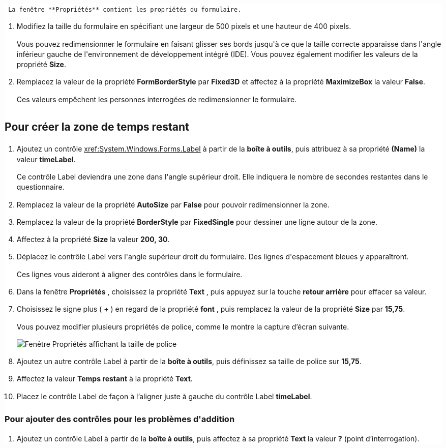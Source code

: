     La fenêtre **Propriétés** contient les propriétés du formulaire.

1. Modifiez la taille du formulaire en spécifiant une largeur de 500 pixels et une hauteur de 400 pixels.

     Vous pouvez redimensionner le formulaire en faisant glisser ses bords jusqu'à ce que la taille correcte apparaisse dans l'angle inférieur gauche de l'environnement de développement intégré (IDE). Vous pouvez également modifier les valeurs de la propriété **Size**.

1. Remplacez la valeur de la propriété **FormBorderStyle** par **Fixed3D** et affectez à la propriété **MaximizeBox** la valeur **False**.

     Ces valeurs empêchent les personnes interrogées de redimensionner le formulaire.

## <a name="to-create-the-time-remaining-box"></a>Pour créer la zone de temps restant

1. Ajoutez un contrôle <xref:System.Windows.Forms.Label> à partir de la **boîte à outils**, puis attribuez à sa propriété **(Name)** la valeur **timeLabel**.

     Ce contrôle Label deviendra une zone dans l'angle supérieur droit. Elle indiquera le nombre de secondes restantes dans le questionnaire.

2. Remplacez la valeur de la propriété **AutoSize** par **False** pour pouvoir redimensionner la zone.

3. Remplacez la valeur de la propriété **BorderStyle** par **FixedSingle** pour dessiner une ligne autour de la zone.

4. Affectez à la propriété **Size** la valeur **200, 30**.

5. Déplacez le contrôle Label vers l'angle supérieur droit du formulaire. Des lignes d'espacement bleues y apparaîtront.

     Ces lignes vous aideront à aligner des contrôles dans le formulaire.

6. Dans la fenêtre **Propriétés** , choisissez la propriété **Text** , puis appuyez sur la touche **retour arrière** pour effacer sa valeur.

7. Choisissez le signe plus ( **+** ) en regard de la propriété **font** , puis remplacez la valeur de la propriété **Size** par **15,75**.

     Vous pouvez modifier plusieurs propriétés de police, comme le montre la capture d’écran suivante.

     ![Fenêtre Propriétés affichant la taille de police](../ide/media/express_setfontsize.png)

8. Ajoutez un autre contrôle Label à partir de la **boîte à outils**, puis définissez sa taille de police sur **15,75**.

9. Affectez la valeur **Temps restant** à la propriété **Text**.

10. Placez le contrôle Label de façon à l’aligner juste à gauche du contrôle Label **timeLabel**.

### <a name="to-add-controls-for-the-addition-problems"></a>Pour ajouter des contrôles pour les problèmes d'addition

1. Ajoutez un contrôle Label à partir de la **boîte à outils**, puis affectez à sa propriété **Text** la valeur **?** (point d’interrogation).
